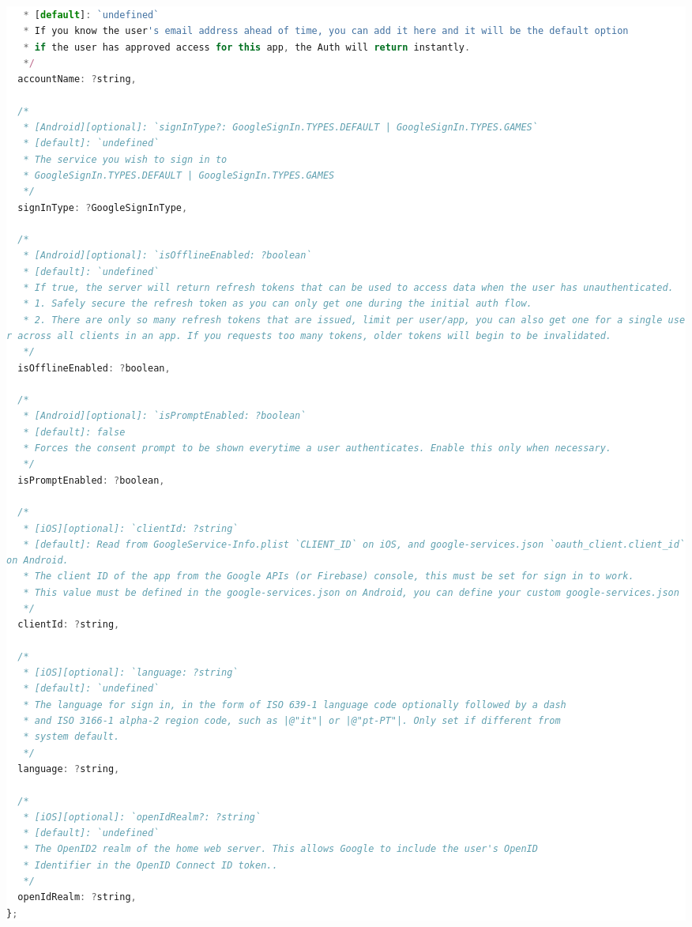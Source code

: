 ```js
   * [default]: `undefined`
   * If you know the user's email address ahead of time, you can add it here and it will be the default option
   * if the user has approved access for this app, the Auth will return instantly.
   */
  accountName: ?string,

  /*
   * [Android][optional]: `signInType?: GoogleSignIn.TYPES.DEFAULT | GoogleSignIn.TYPES.GAMES`
   * [default]: `undefined`
   * The service you wish to sign in to
   * GoogleSignIn.TYPES.DEFAULT | GoogleSignIn.TYPES.GAMES
   */
  signInType: ?GoogleSignInType,

  /*
   * [Android][optional]: `isOfflineEnabled: ?boolean`
   * [default]: `undefined`
   * If true, the server will return refresh tokens that can be used to access data when the user has unauthenticated.
   * 1. Safely secure the refresh token as you can only get one during the initial auth flow.
   * 2. There are only so many refresh tokens that are issued, limit per user/app, you can also get one for a single user across all clients in an app. If you requests too many tokens, older tokens will begin to be invalidated.
   */
  isOfflineEnabled: ?boolean,

  /*
   * [Android][optional]: `isPromptEnabled: ?boolean`
   * [default]: false
   * Forces the consent prompt to be shown everytime a user authenticates. Enable this only when necessary.
   */
  isPromptEnabled: ?boolean,

  /*
   * [iOS][optional]: `clientId: ?string`
   * [default]: Read from GoogleService-Info.plist `CLIENT_ID` on iOS, and google-services.json `oauth_client.client_id` on Android.
   * The client ID of the app from the Google APIs (or Firebase) console, this must be set for sign in to work.
   * This value must be defined in the google-services.json on Android, you can define your custom google-services.json
   */
  clientId: ?string,

  /*
   * [iOS][optional]: `language: ?string`
   * [default]: `undefined`
   * The language for sign in, in the form of ISO 639-1 language code optionally followed by a dash
   * and ISO 3166-1 alpha-2 region code, such as |@"it"| or |@"pt-PT"|. Only set if different from
   * system default.
   */
  language: ?string,

  /*
   * [iOS][optional]: `openIdRealm?: ?string`
   * [default]: `undefined`
   * The OpenID2 realm of the home web server. This allows Google to include the user's OpenID
   * Identifier in the OpenID Connect ID token..
   */
  openIdRealm: ?string,
};
```